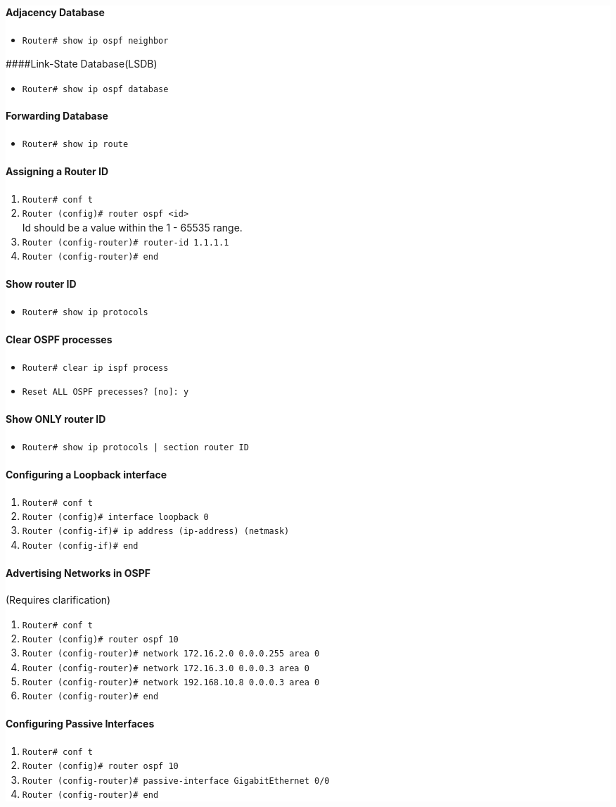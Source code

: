#### Adjacency Database

- `Router# show ip ospf neighbor`

####Link-State Database(LSDB)

- `Router# show ip ospf database`

#### Forwarding Database

- `Router# show ip route`


#### Assigning a Router ID

1. `Router# conf t`
2. `Router (config)# router ospf <id>`  
Id should be a value within the 1 - 65535 range.
3. `Router (config-router)# router-id 1.1.1.1`
4. `Router (config-router)# end`

#### Show router ID

- `Router# show ip protocols`

#### Clear OSPF processes

- `Router# clear ip ispf process`

- `Reset ALL OSPF precesses? [no]: y`

#### Show ONLY router ID

- `Router# show ip protocols | section router ID`


#### Configuring a Loopback interface

1. `Router# conf t`
2. `Router (config)# interface loopback 0`
3. `Router (config-if)# ip address (ip-address) (netmask)`
4. `Router (config-if)# end`


#### Advertising Networks in OSPF

(Requires clarification)

1. `Router# conf t`
2. `Router (config)# router ospf 10`
3. `Router (config-router)# network 172.16.2.0 0.0.0.255 area 0`
4. `Router (config-router)# network 172.16.3.0 0.0.0.3 area 0`
5. `Router (config-router)# network 192.168.10.8 0.0.0.3 area 0`
6. `Router (config-router)# end`

#### Configuring Passive Interfaces
1. `Router# conf t`
2. `Router (config)# router ospf 10`
3. `Router (config-router)# passive-interface GigabitEthernet 0/0`
4. `Router (config-router)# end`


[netbios]: http://www.wikiwand.com/en/NetBIOS
[slaac]: http://www.wikiwand.com/en/IPv6#/Stateless_address_autoconfiguration_.28SLAAC.29
[nat]: http://www.wikiwand.com/en/Network_address_translation
[pat]: http://www.wikiwand.com/en/Network_address_translation#/Port_address_translation